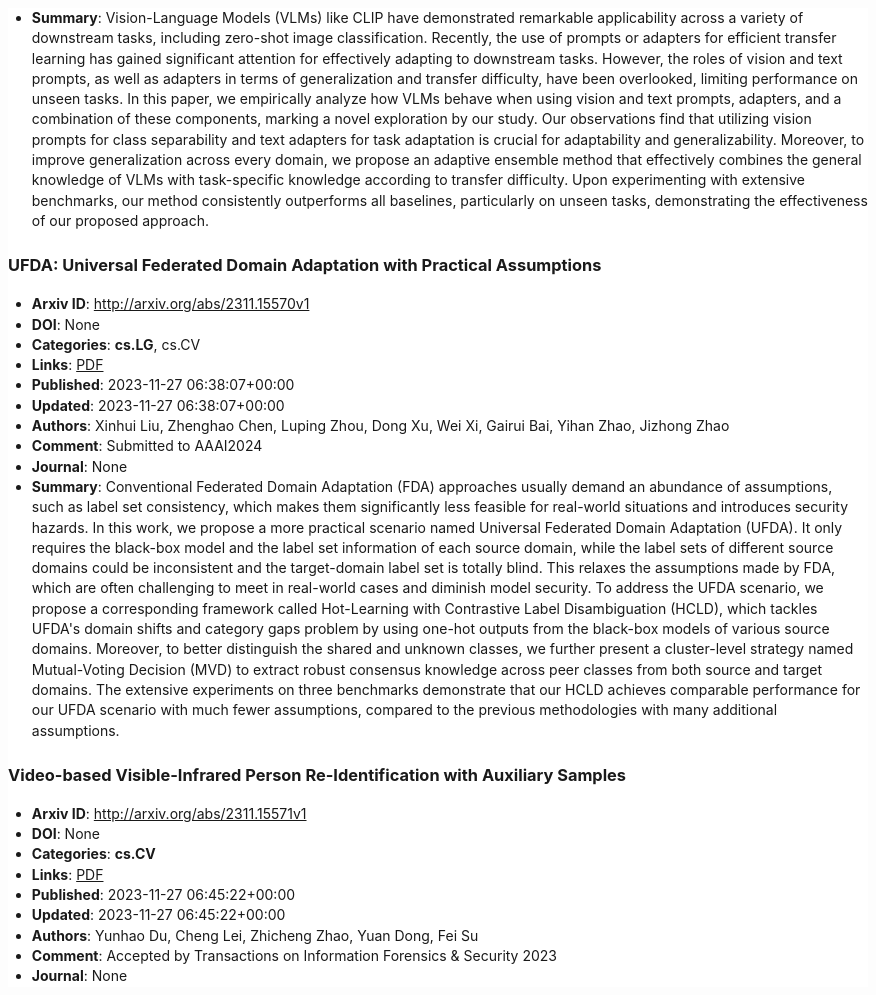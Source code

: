 - **Summary**: Vision-Language Models (VLMs) like CLIP have demonstrated remarkable applicability across a variety of downstream tasks, including zero-shot image classification. Recently, the use of prompts or adapters for efficient transfer learning has gained significant attention for effectively adapting to downstream tasks. However, the roles of vision and text prompts, as well as adapters in terms of generalization and transfer difficulty, have been overlooked, limiting performance on unseen tasks. In this paper, we empirically analyze how VLMs behave when using vision and text prompts, adapters, and a combination of these components, marking a novel exploration by our study. Our observations find that utilizing vision prompts for class separability and text adapters for task adaptation is crucial for adaptability and generalizability. Moreover, to improve generalization across every domain, we propose an adaptive ensemble method that effectively combines the general knowledge of VLMs with task-specific knowledge according to transfer difficulty. Upon experimenting with extensive benchmarks, our method consistently outperforms all baselines, particularly on unseen tasks, demonstrating the effectiveness of our proposed approach.



### UFDA: Universal Federated Domain Adaptation with Practical Assumptions
- **Arxiv ID**: http://arxiv.org/abs/2311.15570v1
- **DOI**: None
- **Categories**: **cs.LG**, cs.CV
- **Links**: [PDF](http://arxiv.org/pdf/2311.15570v1)
- **Published**: 2023-11-27 06:38:07+00:00
- **Updated**: 2023-11-27 06:38:07+00:00
- **Authors**: Xinhui Liu, Zhenghao Chen, Luping Zhou, Dong Xu, Wei Xi, Gairui Bai, Yihan Zhao, Jizhong Zhao
- **Comment**: Submitted to AAAI2024
- **Journal**: None
- **Summary**: Conventional Federated Domain Adaptation (FDA) approaches usually demand an abundance of assumptions, such as label set consistency, which makes them significantly less feasible for real-world situations and introduces security hazards. In this work, we propose a more practical scenario named Universal Federated Domain Adaptation (UFDA). It only requires the black-box model and the label set information of each source domain, while the label sets of different source domains could be inconsistent and the target-domain label set is totally blind. This relaxes the assumptions made by FDA, which are often challenging to meet in real-world cases and diminish model security. To address the UFDA scenario, we propose a corresponding framework called Hot-Learning with Contrastive Label Disambiguation (HCLD), which tackles UFDA's domain shifts and category gaps problem by using one-hot outputs from the black-box models of various source domains. Moreover, to better distinguish the shared and unknown classes, we further present a cluster-level strategy named Mutual-Voting Decision (MVD) to extract robust consensus knowledge across peer classes from both source and target domains. The extensive experiments on three benchmarks demonstrate that our HCLD achieves comparable performance for our UFDA scenario with much fewer assumptions, compared to the previous methodologies with many additional assumptions.



### Video-based Visible-Infrared Person Re-Identification with Auxiliary Samples
- **Arxiv ID**: http://arxiv.org/abs/2311.15571v1
- **DOI**: None
- **Categories**: **cs.CV**
- **Links**: [PDF](http://arxiv.org/pdf/2311.15571v1)
- **Published**: 2023-11-27 06:45:22+00:00
- **Updated**: 2023-11-27 06:45:22+00:00
- **Authors**: Yunhao Du, Cheng Lei, Zhicheng Zhao, Yuan Dong, Fei Su
- **Comment**: Accepted by Transactions on Information Forensics & Security 2023
- **Journal**: None
